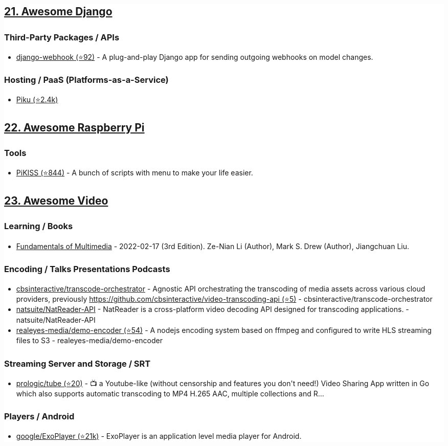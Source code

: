 ## [21. Awesome Django](/content/wsvincent/awesome-django/week/README.md)

### Third-Party Packages / APIs

*   [django-webhook (⭐92)](https://github.com/danihodovic/django-webhook) - A plug-and-play Django app for sending outgoing webhooks on model changes.

### Hosting / PaaS (Platforms-as-a-Service)

*   [Piku (⭐2.4k)](https://github.com/piku/piku)

## [22. Awesome Raspberry Pi](/content/thibmaek/awesome-raspberry-pi/week/README.md)

### Tools

*   [PiKISS (⭐844)](https://github.com/jmcerrejon/PiKISS) - A bunch of scripts with menu to make your life easier.

## [23. Awesome Video](/content/krzemienski/awesome-video/week/README.md)

### Learning / Books

*   [Fundamentals of Multimedia](https://www.amazon.com/Fundamentals-Multimedia-Texts-Computer-Science/dp/303062126X/)  - 2022-02-17 (3rd Edition). Ze-Nian Li (Author), Mark S. Drew (Author), Jiangchuan Liu.

### Encoding / Talks Presentations Podcasts

*   [cbsinteractive/transcode-orchestrator](https://github.com/cbsinteractive/transcode-orchestrator)  - Agnostic API orchestrating the transcoding of media assets across various cloud providers, previously [https://github.com/cbsinteractive/video-transcoding-api (⭐5)](https://github.com/cbsinteractive/video-transcoding-api) - cbsinteractive/transcode-orchestrator
*   [natsuite/NatReader-API](https://github.com/natsuite/NatReader-API)  - NatReader is a cross-platform video decoding API designed for transcoding applications. - natsuite/NatReader-API
*   [realeyes-media/demo-encoder (⭐54)](https://github.com/realeyes-media/demo-encoder)  - A nodejs encoding system based on ffmpeg and configured to write HLS streaming files to S3 - realeyes-media/demo-encoder

### Streaming Server and Storage / SRT

*   [prologic/tube (⭐20)](https://github.com/prologic/tube)  - 📺 a Youtube-like (without censorship and features you don't need!) Video Sharing App written in Go which also supports automatic transcoding to MP4 H.265 AAC, multiple collections and R...

### Players / Android

*   [google/ExoPlayer (⭐21k)](https://github.com/google/ExoPlayer)  - ExoPlayer is an application level media player for Android.
